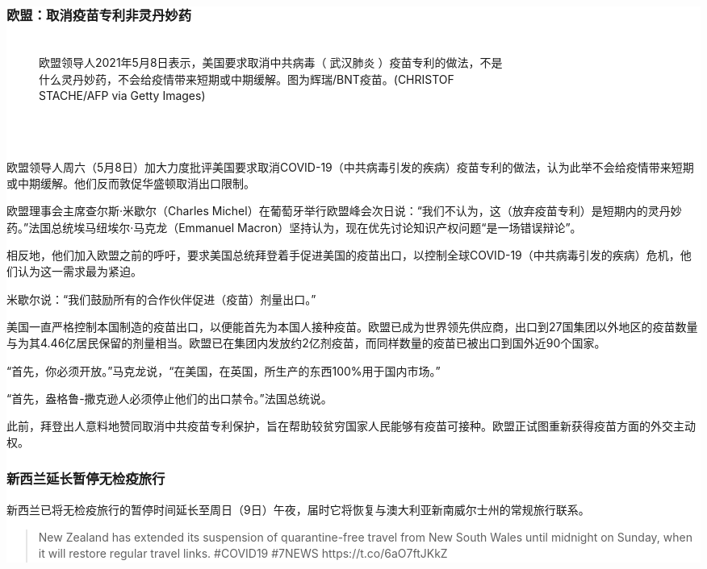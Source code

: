 <h3>
 欧盟：取消疫苗专利非灵丹妙药
</h3>
<figure aria-describedby="caption-attachment-12931198" class="wp-caption aligncenter" id="attachment_12931198" style="width: 579px">
 <ok href="https://i.epochtimes.com/assets/uploads/2021/05/id12931198-496839.jpg" target="_blank">
  <img alt="" class="size-medium_vertical wp-image-12931198" src="https://i.epochtimes.com/assets/uploads/2021/05/id12931198-496839-579x400.jpg"/>
 </ok>
 <br/><figcaption class="wp-caption-text" id="caption-attachment-12931198">
  欧盟领导人2021年5月8日表示，美国要求取消中共病毒（
  <ok href="https://www.epochtimes.com/gb/tag/%E6%AD%A6%E6%B1%89%E8%82%BA%E7%82%8E.html">
   武汉肺炎
  </ok>
  ）疫苗专利的做法，不是什么灵丹妙药，不会给疫情带来短期或中期缓解。图为辉瑞/BNT疫苗。(CHRISTOF STACHE/AFP via Getty Images)
 </figcaption><br/>
</figure><br/>
<p>
 欧盟领导人周六（5月8日）加大力度批评美国要求取消COVID-19（中共病毒引发的疾病）疫苗专利的做法，认为此举不会给疫情带来短期或中期缓解。他们反而敦促华盛顿取消出口限制。
</p>
<p>
 欧盟理事会主席查尔斯·米歇尔（Charles Michel）在葡萄牙举行欧盟峰会次日说：“我们不认为，这（放弃疫苗专利）是短期内的灵丹妙药。”法国总统埃马纽埃尔·马克龙（Emmanuel Macron）坚持认为，现在优先讨论知识产权问题“是一场错误辩论”。
</p>
<p>
 相反地，他们加入欧盟之前的呼吁，要求美国总统拜登着手促进美国的疫苗出口，以控制全球COVID-19（中共病毒引发的疾病）危机，他们认为这一需求最为紧迫。
</p>
<p>
 米歇尔说：“我们鼓励所有的合作伙伴促进（疫苗）剂量出口。”
</p>
<p>
 美国一直严格控制本国制造的疫苗出口，以便能首先为本国人接种疫苗。欧盟已成为世界领先供应商，出口到27国集团以外地区的疫苗数量与为其4.46亿居民保留的剂量相当。欧盟已在集团内发放约2亿剂疫苗，而同样数量的疫苗已被出口到国外近90个国家。
</p>
<p>
 “首先，你必须开放。”马克龙说，“在美国，在英国，所生产的东西100%用于国内市场。”
</p>
<p>
 “首先，盎格鲁-撒克逊人必须停止他们的出口禁令。”法国总统说。
</p>
<p>
 此前，拜登出人意料地赞同取消中共疫苗专利保护，旨在帮助较贫穷国家人民能够有疫苗可接种。欧盟正试图重新获得疫苗方面的外交主动权。
</p>
<h3>
 新西兰延长暂停无检疫旅行
</h3>
<p>
 新西兰已将无检疫旅行的暂停时间延长至周日（9日）午夜，届时它将恢复与澳大利亚新南威尔士州的常规旅行联系。
</p>
<blockquote class="twitter-tweet">
 <p dir="ltr" lang="en">
  New Zealand has extended its suspension of quarantine-free travel from New South Wales until midnight on Sunday, when it will restore regular travel links.
  <ok href="https://twitter.com/hashtag/COVID19?src=hash&amp;ref_src=twsrc%5Etfw">
   #COVID19
  </ok>
  <ok href="https://twitter.com/hashtag/7NEWS?src=hash&amp;ref_src=twsrc%5Etfw">
   #7NEWS
  </ok>
  <ok href="https://t.co/6aO7ftJKkZ">
   https://t.co/6aO7ftJKkZ
  </ok>
 </p>
 <p>